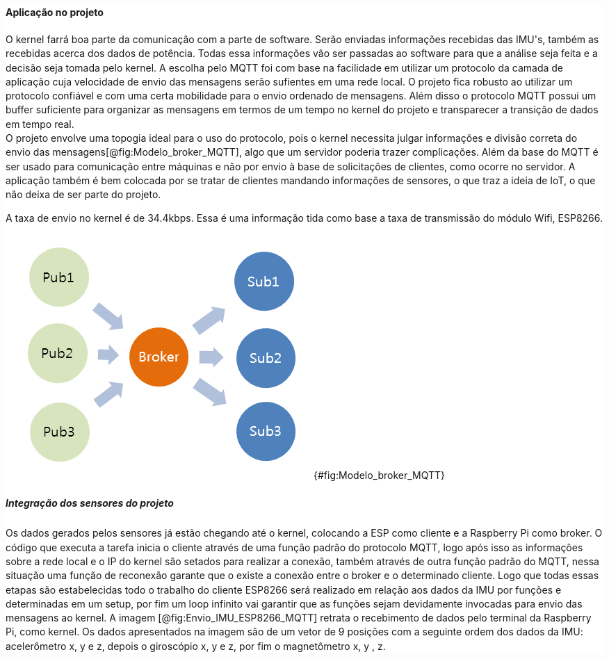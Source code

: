 #### Aplicação no projeto

O kernel farrá boa parte da comunicação com a parte de software. Serão enviadas informações recebidas das IMU's, também as recebidas acerca dos dados de potência. Todas essa informações vão ser passadas ao software para que a análise seja feita e a decisão seja tomada pelo kernel.
A escolha pelo MQTT foi com base na facilidade em utilizar um protocolo da camada de aplicação cuja velocidade de envio das mensagens serão sufientes em uma rede local. O projeto fica robusto ao utilizar um protocolo confiável e com uma certa mobilidade para o envio ordenado de mensagens. Além disso o protocolo MQTT possui um buffer suficiente para organizar as mensagens em termos de um tempo no kernel do projeto e transparecer a transição de dados em tempo real.  
O projeto envolve uma topogia ideal para o uso do protocolo, pois o kernel necessita julgar informações e divisão correta do envio das mensagens[@fig:Modelo_broker_MQTT], algo que um servidor poderia trazer complicações. Além da base do MQTT é ser usado para comunicação entre máquinas e não por envio à base de solicitações de clientes, como ocorre no servidor. A aplicação também é bem colocada por se tratar de clientes mandando informações de sensores, o que traz a ideia de IoT, o que não deixa de ser parte do projeto.

A taxa de envio no kernel é de 34.4kbps. Essa é uma informação tida como base a taxa de transmissão do módulo Wifi, ESP8266.

![Celula_s^[Fonte: ]](imagens/mqtt.png){#fig:Modelo_broker_MQTT}

##### Integração dos sensores do projeto

Os dados gerados pelos sensores já estão chegando até o kernel, colocando a ESP como cliente e a Raspberry Pi como broker. O código que executa a tarefa inicia o cliente através de uma função padrão do protocolo MQTT, logo após isso as informações sobre a rede local e o IP do kernel são setados para realizar a conexão, também através de outra função padrão do MQTT, nessa situação uma função de reconexão garante que o existe a conexão entre o broker e o determinado cliente. Logo que todas essas etapas são estabelecidas todo o trabalho do cliente ESP8266 será realizado em relação aos dados da IMU por funções e determinadas em um setup, por fim um loop infinito vai garantir que as funções sejam devidamente invocadas para envio das mensagens ao kernel.
A imagem [@fig:Envio_IMU_ESP8266_MQTT] retrata o recebimento de dados pelo terminal da Raspberry Pi, como kernel. Os dados apresentados na imagem são de um vetor de 9 posições com a seguinte ordem dos dados da IMU: acelerômetro x, y e z, depois o giroscópio x, y e z, por fim o magnetômetro x, y , z.
